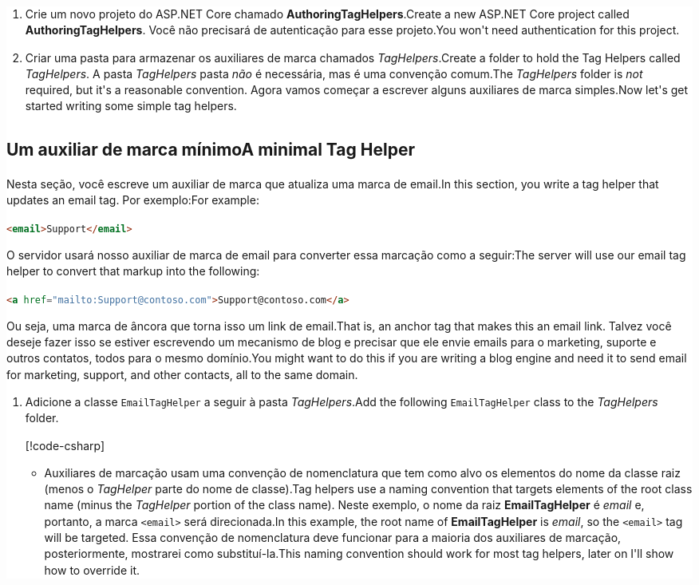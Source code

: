 1. <span data-ttu-id="07240-111">Crie um novo projeto do ASP.NET Core chamado **AuthoringTagHelpers**.</span><span class="sxs-lookup"><span data-stu-id="07240-111">Create a new ASP.NET Core project called **AuthoringTagHelpers**.</span></span> <span data-ttu-id="07240-112">Você não precisará de autenticação para esse projeto.</span><span class="sxs-lookup"><span data-stu-id="07240-112">You won't need authentication for this project.</span></span>

1. <span data-ttu-id="07240-113">Criar uma pasta para armazenar os auxiliares de marca chamados *TagHelpers*.</span><span class="sxs-lookup"><span data-stu-id="07240-113">Create a folder to hold the Tag Helpers called *TagHelpers*.</span></span> <span data-ttu-id="07240-114">A pasta *TagHelpers* pasta *não* é necessária, mas é uma convenção comum.</span><span class="sxs-lookup"><span data-stu-id="07240-114">The *TagHelpers* folder is *not* required, but it's a reasonable convention.</span></span> <span data-ttu-id="07240-115">Agora vamos começar a escrever alguns auxiliares de marca simples.</span><span class="sxs-lookup"><span data-stu-id="07240-115">Now let's get started writing some simple tag helpers.</span></span>

## <a name="a-minimal-tag-helper"></a><span data-ttu-id="07240-116">Um auxiliar de marca mínimo</span><span class="sxs-lookup"><span data-stu-id="07240-116">A minimal Tag Helper</span></span>

<span data-ttu-id="07240-117">Nesta seção, você escreve um auxiliar de marca que atualiza uma marca de email.</span><span class="sxs-lookup"><span data-stu-id="07240-117">In this section, you write a tag helper that updates an email tag.</span></span> <span data-ttu-id="07240-118">Por exemplo:</span><span class="sxs-lookup"><span data-stu-id="07240-118">For example:</span></span>

```html
<email>Support</email>
```

<span data-ttu-id="07240-119">O servidor usará nosso auxiliar de marca de email para converter essa marcação como a seguir:</span><span class="sxs-lookup"><span data-stu-id="07240-119">The server will use our email tag helper to convert that markup into the following:</span></span>

```html
<a href="mailto:Support@contoso.com">Support@contoso.com</a>
```

<span data-ttu-id="07240-120">Ou seja, uma marca de âncora que torna isso um link de email.</span><span class="sxs-lookup"><span data-stu-id="07240-120">That is, an anchor tag that makes this an email link.</span></span> <span data-ttu-id="07240-121">Talvez você deseje fazer isso se estiver escrevendo um mecanismo de blog e precisar que ele envie emails para o marketing, suporte e outros contatos, todos para o mesmo domínio.</span><span class="sxs-lookup"><span data-stu-id="07240-121">You might want to do this if you are writing a blog engine and need it to send email for marketing, support, and other contacts, all to the same domain.</span></span>

1. <span data-ttu-id="07240-122">Adicione a classe `EmailTagHelper` a seguir à pasta *TagHelpers*.</span><span class="sxs-lookup"><span data-stu-id="07240-122">Add the following `EmailTagHelper` class to the *TagHelpers* folder.</span></span>

   [!code-csharp[](authoring/sample/AuthoringTagHelpers/src/AuthoringTagHelpers/TagHelpers/z1EmailTagHelperCopy.cs)]

   * <span data-ttu-id="07240-123">Auxiliares de marcação usam uma convenção de nomenclatura que tem como alvo os elementos do nome da classe raiz (menos o *TagHelper* parte do nome de classe).</span><span class="sxs-lookup"><span data-stu-id="07240-123">Tag helpers use a naming convention that targets elements of the root class name (minus the *TagHelper* portion of the class name).</span></span> <span data-ttu-id="07240-124">Neste exemplo, o nome da raiz **EmailTagHelper** é *email* e, portanto, a marca `<email>` será direcionada.</span><span class="sxs-lookup"><span data-stu-id="07240-124">In this example, the root name of **EmailTagHelper** is *email*, so the `<email>` tag will be targeted.</span></span> <span data-ttu-id="07240-125">Essa convenção de nomenclatura deve funcionar para a maioria dos auxiliares de marcação, posteriormente, mostrarei como substituí-la.</span><span class="sxs-lookup"><span data-stu-id="07240-125">This naming convention should work for most tag helpers, later on I'll show how to override it.</span></span>
